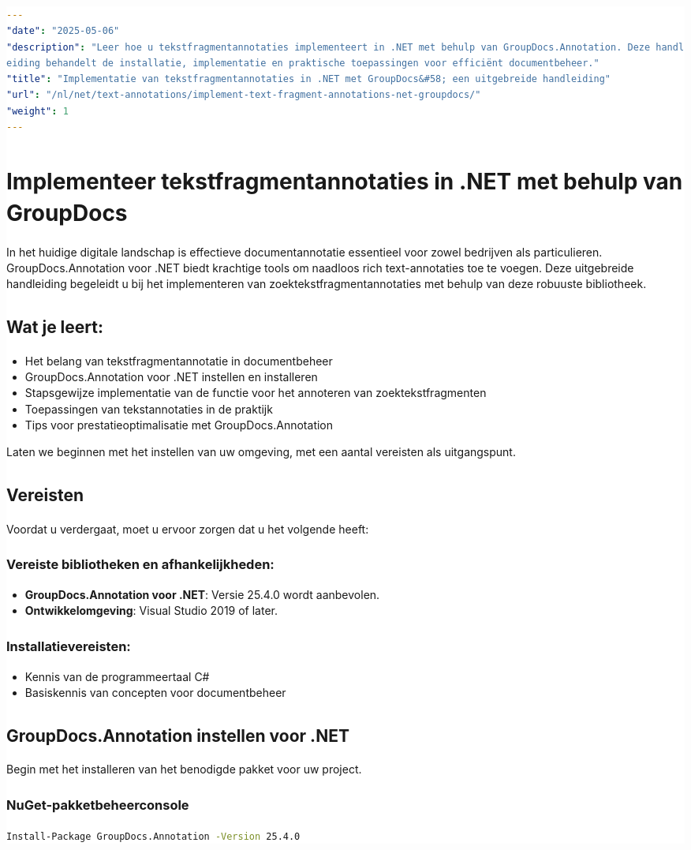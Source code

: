 ```yaml
---
"date": "2025-05-06"
"description": "Leer hoe u tekstfragmentannotaties implementeert in .NET met behulp van GroupDocs.Annotation. Deze handleiding behandelt de installatie, implementatie en praktische toepassingen voor efficiënt documentbeheer."
"title": "Implementatie van tekstfragmentannotaties in .NET met GroupDocs&#58; een uitgebreide handleiding"
"url": "/nl/net/text-annotations/implement-text-fragment-annotations-net-groupdocs/"
"weight": 1
---
```


# Implementeer tekstfragmentannotaties in .NET met behulp van GroupDocs

In het huidige digitale landschap is effectieve documentannotatie essentieel voor zowel bedrijven als particulieren. GroupDocs.Annotation voor .NET biedt krachtige tools om naadloos rich text-annotaties toe te voegen. Deze uitgebreide handleiding begeleidt u bij het implementeren van zoektekstfragmentannotaties met behulp van deze robuuste bibliotheek.

## Wat je leert:
- Het belang van tekstfragmentannotatie in documentbeheer
- GroupDocs.Annotation voor .NET instellen en installeren
- Stapsgewijze implementatie van de functie voor het annoteren van zoektekstfragmenten
- Toepassingen van tekstannotaties in de praktijk
- Tips voor prestatieoptimalisatie met GroupDocs.Annotation

Laten we beginnen met het instellen van uw omgeving, met een aantal vereisten als uitgangspunt.

## Vereisten

Voordat u verdergaat, moet u ervoor zorgen dat u het volgende heeft:

### Vereiste bibliotheken en afhankelijkheden:
- **GroupDocs.Annotation voor .NET**: Versie 25.4.0 wordt aanbevolen.
- **Ontwikkelomgeving**: Visual Studio 2019 of later.

### Installatievereisten:
- Kennis van de programmeertaal C#
- Basiskennis van concepten voor documentbeheer

## GroupDocs.Annotation instellen voor .NET

Begin met het installeren van het benodigde pakket voor uw project.

### NuGet-pakketbeheerconsole
```bash
Install-Package GroupDocs.Annotation -Version 25.4.0
```
